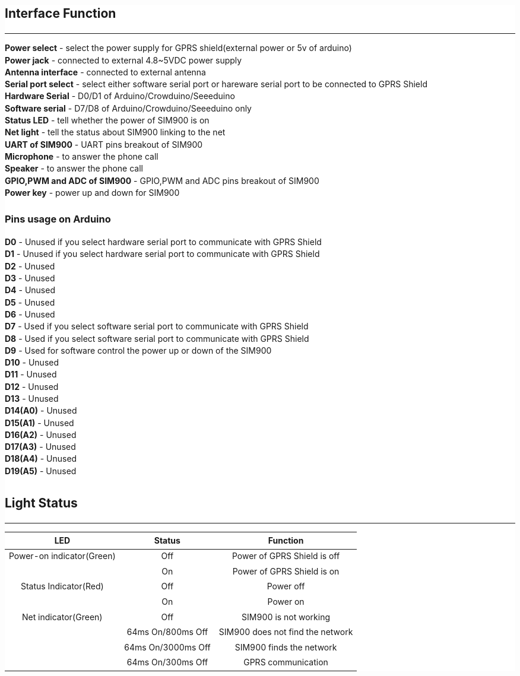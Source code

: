 ## Interface Function
------------------

**Power select** - select the power supply for GPRS shield(external power or 5v of arduino)  
**Power jack** - connected to external 4.8~5VDC power supply  
**Antenna interface** - connected to external antenna  
**Serial port select** - select either software serial port or hareware serial port to be connected to GPRS Shield  
**Hardware Serial** - D0/D1 of Arduino/Crowduino/Seeeduino  
**Software serial** - D7/D8 of Arduino/Crowduino/Seeeduino only  
**Status LED** - tell whether the power of SIM900 is on  
**Net light** - tell the status about SIM900 linking to the net  
**UART of SIM900** - UART pins breakout of SIM900  
**Microphone** - to answer the phone call   
**Speaker** - to answer the phone call  
**GPIO,PWM and ADC of SIM900** - GPIO,PWM and ADC pins breakout of SIM900  
**Power key** - power up and down for SIM900  

### **Pins usage on Arduino**

**D0** - Unused if you select hardware serial port to communicate with GPRS Shield  
 **D1** - Unused if you select hardware serial port to communicate with GPRS Shield  
 **D2** - Unused  
**D3** - Unused  
 **D4** - Unused  
 **D5** - Unused  
 **D6** - Unused  
**D7** - Used if you select software serial port to communicate with GPRS Shield  
 **D8** - Used if you select software serial port to communicate with GPRS Shield  
 **D9** - Used for software control the power up or down of the SIM900  
 **D10** - Unused  
 **D11** - Unused  
 **D12** - Unused  
 **D13** - Unused  
 **D14(A0)** - Unused  
 **D15(A1)** - Unused  
 **D16(A2)** - Unused  
 **D17(A3)** - Unused  
 **D18(A4)** - Unused  
 **D19(A5)** - Unused  

## Light Status
------------

| **LED** | **Status** | **Function** |
|:-:|:-:|:-:|
| Power-on indicator(Green) | Off | Power of GPRS Shield is off |
|  | On | Power of GPRS Shield is on |
| Status Indicator(Red) | Off | Power off |
|  | On | Power on |
| Net indicator(Green) | Off | SIM900 is not working |
|  | 64ms On/800ms Off | SIM900 does not find the network |
|  | 64ms On/3000ms Off | SIM900 finds the network |
|  | 64ms On/300ms Off | GPRS communication |
